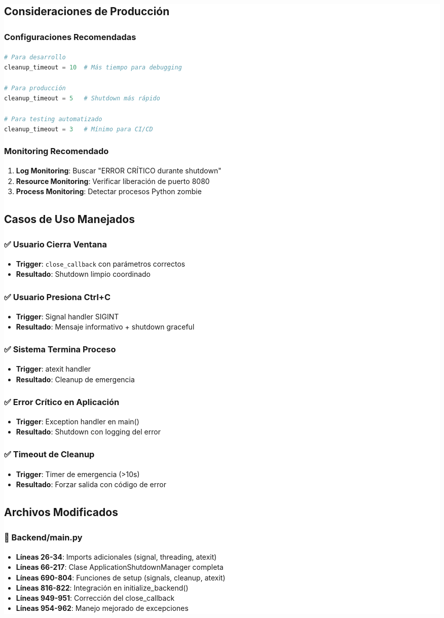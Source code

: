 ## Consideraciones de Producción

### Configuraciones Recomendadas
```python
# Para desarrollo
cleanup_timeout = 10  # Más tiempo para debugging

# Para producción
cleanup_timeout = 5   # Shutdown más rápido

# Para testing automatizado
cleanup_timeout = 3   # Mínimo para CI/CD
```

### Monitoring Recomendado
1. **Log Monitoring**: Buscar "ERROR CRÍTICO durante shutdown"
2. **Resource Monitoring**: Verificar liberación de puerto 8080
3. **Process Monitoring**: Detectar procesos Python zombie

## Casos de Uso Manejados

### ✅ Usuario Cierra Ventana
- **Trigger**: `close_callback` con parámetros correctos
- **Resultado**: Shutdown limpio coordinado

### ✅ Usuario Presiona Ctrl+C
- **Trigger**: Signal handler SIGINT
- **Resultado**: Mensaje informativo + shutdown graceful

### ✅ Sistema Termina Proceso
- **Trigger**: atexit handler
- **Resultado**: Cleanup de emergencia

### ✅ Error Crítico en Aplicación
- **Trigger**: Exception handler en main()
- **Resultado**: Shutdown con logging del error

### ✅ Timeout de Cleanup
- **Trigger**: Timer de emergencia (>10s)
- **Resultado**: Forzar salida con código de error

## Archivos Modificados

### 📁 Backend/main.py
- **Líneas 26-34**: Imports adicionales (signal, threading, atexit)
- **Líneas 66-217**: Clase ApplicationShutdownManager completa
- **Líneas 690-804**: Funciones de setup (signals, cleanup, atexit)
- **Líneas 816-822**: Integración en initialize_backend()
- **Líneas 949-951**: Corrección del close_callback
- **Líneas 954-962**: Manejo mejorado de excepciones
